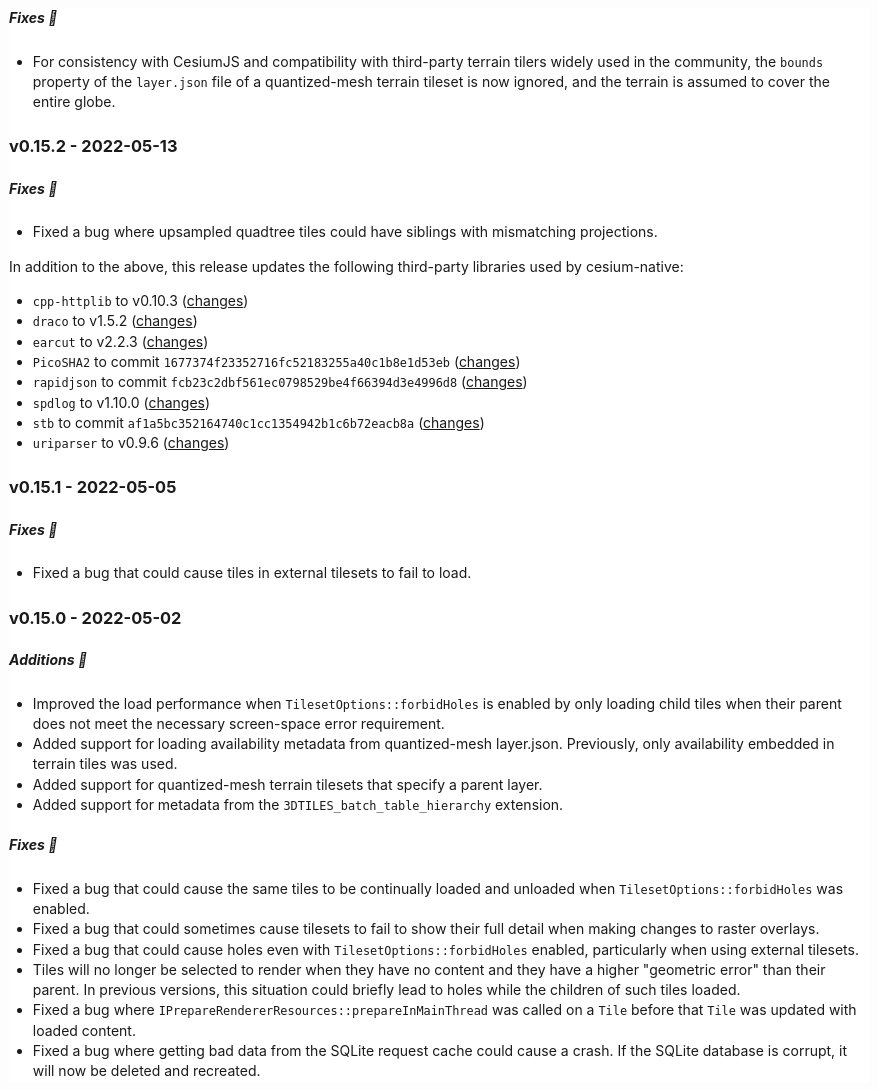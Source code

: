 ##### Fixes :wrench:

- For consistency with CesiumJS and compatibility with third-party terrain tilers widely used in the community, the `bounds` property of the `layer.json` file of a quantized-mesh terrain tileset is now ignored, and the terrain is assumed to cover the entire globe.

### v0.15.2 - 2022-05-13

##### Fixes :wrench:

- Fixed a bug where upsampled quadtree tiles could have siblings with mismatching projections.

In addition to the above, this release updates the following third-party libraries used by cesium-native:

- `cpp-httplib` to v0.10.3 ([changes](https://github.com/yhirose/cpp-httplib/compare/c7486ead96dad647b9783941722b5944ac1aaefa...d73395e1dc652465fa9524266cd26ad57365491f))
- `draco` to v1.5.2 ([changes](https://github.com/google/draco/compare/9bf5d2e4833d445acc85eb95da42d715d3711c6f...bd1e8de7dd0596c2cbe5929cbe1f5d2257cd33db))
- `earcut` to v2.2.3 ([changes](https://github.com/mapbox/earcut.hpp/compare/6d18edf0ce046023a7cb55e69c4cd9ba90e2c716...b28acde132cdb8e0ef536a96ca7ada8a651f9169))
- `PicoSHA2` to commit `1677374f23352716fc52183255a40c1b8e1d53eb` ([changes](https://github.com/okdshin/PicoSHA2/compare/b699e6c900be6e00152db5a3d123c1db42ea13d0...1677374f23352716fc52183255a40c1b8e1d53eb))
- `rapidjson` to commit `fcb23c2dbf561ec0798529be4f66394d3e4996d8` ([changes](https://github.com/Tencent/rapidjson/compare/fd3dc29a5c2852df569e1ea81dbde2c412ac5051...fcb23c2dbf561ec0798529be4f66394d3e4996d8))
- `spdlog` to v1.10.0 ([changes](https://github.com/gabime/spdlog/compare/cbe9448650176797739dbab13961ef4c07f4290f...76fb40d95455f249bd70824ecfcae7a8f0930fa3))
- `stb` to commit `af1a5bc352164740c1cc1354942b1c6b72eacb8a` ([changes](https://github.com/nothings/stb/compare/b42009b3b9d4ca35bc703f5310eedc74f584be58...af1a5bc352164740c1cc1354942b1c6b72eacb8a))
- `uriparser` to v0.9.6 ([changes](https://github.com/uriparser/uriparser/compare/e8a338e0c65fd875a46067d711750e4c13e044e7...24df44b74753017acfaec4b3a30097a8a2ae1ae1))

### v0.15.1 - 2022-05-05

##### Fixes :wrench:

- Fixed a bug that could cause tiles in external tilesets to fail to load.

### v0.15.0 - 2022-05-02

##### Additions :tada:

- Improved the load performance when `TilesetOptions::forbidHoles` is enabled by only loading child tiles when their parent does not meet the necessary screen-space error requirement.
- Added support for loading availability metadata from quantized-mesh layer.json. Previously, only availability embedded in terrain tiles was used.
- Added support for quantized-mesh terrain tilesets that specify a parent layer.
- Added support for metadata from the `3DTILES_batch_table_hierarchy` extension.

##### Fixes :wrench:

- Fixed a bug that could cause the same tiles to be continually loaded and unloaded when `TilesetOptions::forbidHoles` was enabled.
- Fixed a bug that could sometimes cause tilesets to fail to show their full detail when making changes to raster overlays.
- Fixed a bug that could cause holes even with `TilesetOptions::forbidHoles` enabled, particularly when using external tilesets.
- Tiles will no longer be selected to render when they have no content and they have a higher "geometric error" than their parent. In previous versions, this situation could briefly lead to holes while the children of such tiles loaded.
- Fixed a bug where `IPrepareRendererResources::prepareInMainThread` was called on a `Tile` before that `Tile` was updated with loaded content.
- Fixed a bug where getting bad data from the SQLite request cache could cause a crash. If the SQLite database is corrupt, it will now be deleted and recreated.
